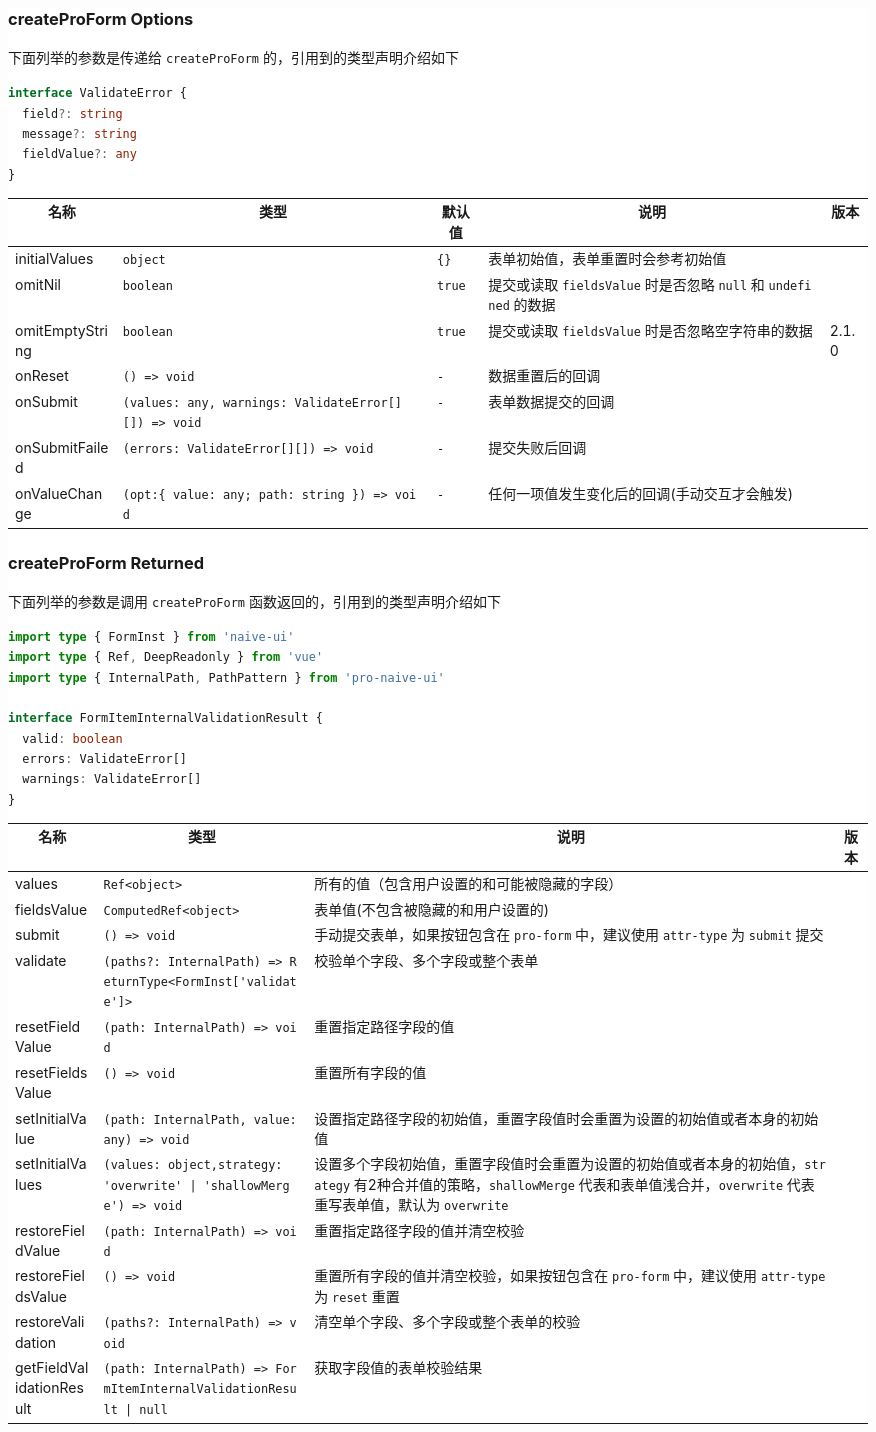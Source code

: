 ### createProForm Options
下面列举的参数是传递给 `createProForm` 的，引用到的类型声明介绍如下
```typescript
interface ValidateError {
  field?: string
  message?: string
  fieldValue?: any
}
```


| 名称            | 类型                                                 | 默认值 | 说明                                                             | 版本  |
| --------------- | ---------------------------------------------------- | ------ | ---------------------------------------------------------------- | ----- |
| initialValues   | `object`                                             | `{}`   | 表单初始值，表单重置时会参考初始值                               |       |  |
| omitNil         | `boolean`                                            | `true` | 提交或读取 `fieldsValue` 时是否忽略 `null` 和 `undefined` 的数据 |       |  |
| omitEmptyString | `boolean`                                            | `true` | 提交或读取 `fieldsValue` 时是否忽略空字符串的数据                | 2.1.0 |  |
| onReset         | `() => void`                                         | `-`    | 数据重置后的回调                                                 |       |  |
| onSubmit        | `(values: any, warnings: ValidateError[][]) => void` | `-`    | 表单数据提交的回调                                               |       |  |
| onSubmitFailed  | `(errors: ValidateError[][]) => void`                | `-`    | 提交失败后回调                                                   |       |  |
| onValueChange   | `(opt:{ value: any; path: string }) => void`         | `-`    | 任何一项值发生变化后的回调(手动交互才会触发)                     |       |  |

### createProForm Returned
下面列举的参数是调用 `createProForm` 函数返回的，引用到的类型声明介绍如下
```typescript
import type { FormInst } from 'naive-ui'
import type { Ref, DeepReadonly } from 'vue'
import type { InternalPath, PathPattern } from 'pro-naive-ui'

interface FormItemInternalValidationResult {
  valid: boolean
  errors: ValidateError[]
  warnings: ValidateError[]
}
```


| 名称                     | 类型                                                                      | 说明                                                                                                                                                                                  | 版本         |
| ------------------------ | ------------------------------------------------------------------------- | ------------------------------------------------------------------------------------------------------------------------------------------------------------------------------------- | ------------ |
| values                   | `Ref<object>`                                                             | 所有的值（包含用户设置的和可能被隐藏的字段）                                                                                                                                          |              |  |
| fieldsValue              | `ComputedRef<object>`                                                     | 表单值(不包含被隐藏的和用户设置的)                                                                                                                                                    |              |
| submit                   | `() => void`                                                              | 手动提交表单，如果按钮包含在 `pro-form` 中，建议使用 `attr-type` 为 `submit` 提交                                                                                                     |              |
| validate                 | `(paths?: InternalPath) => ReturnType<FormInst['validate']>`              | 校验单个字段、多个字段或整个表单                                                                                                                                                      |              |
| resetFieldValue          | `(path: InternalPath) => void`                                            | 重置指定路径字段的值                                                                                                                                                                  |              |
| resetFieldsValue         | `() => void`                                                              | 重置所有字段的值                                                                                                                                                                      |              |
| setInitialValue          | `(path: InternalPath, value: any) => void`                                | 设置指定路径字段的初始值，重置字段值时会重置为设置的初始值或者本身的初始值                                                                                                            |              |
| setInitialValues         | `(values: object,strategy: 'overwrite' \| 'shallowMerge') => void`        | 设置多个字段初始值，重置字段值时会重置为设置的初始值或者本身的初始值，`strategy` 有2种合并值的策略，`shallowMerge` 代表和表单值浅合并，`overwrite` 代表重写表单值，默认为 `overwrite` |              |
| restoreFieldValue        | `(path: InternalPath) => void`                                            | 重置指定路径字段的值并清空校验                                                                                                                                                        |              |
| restoreFieldsValue       | `() => void`                                                              | 重置所有字段的值并清空校验，如果按钮包含在 `pro-form` 中，建议使用 `attr-type` 为 `reset` 重置                                                                                        |              |
| restoreValidation        | `(paths?: InternalPath) => void`                                          | 清空单个字段、多个字段或整个表单的校验                                                                                                                                                |              |
| getFieldValidationResult | `(path: InternalPath) => FormItemInternalValidationResult \| null`        | 获取字段值的表单校验结果                                                                                                                                                              |              |